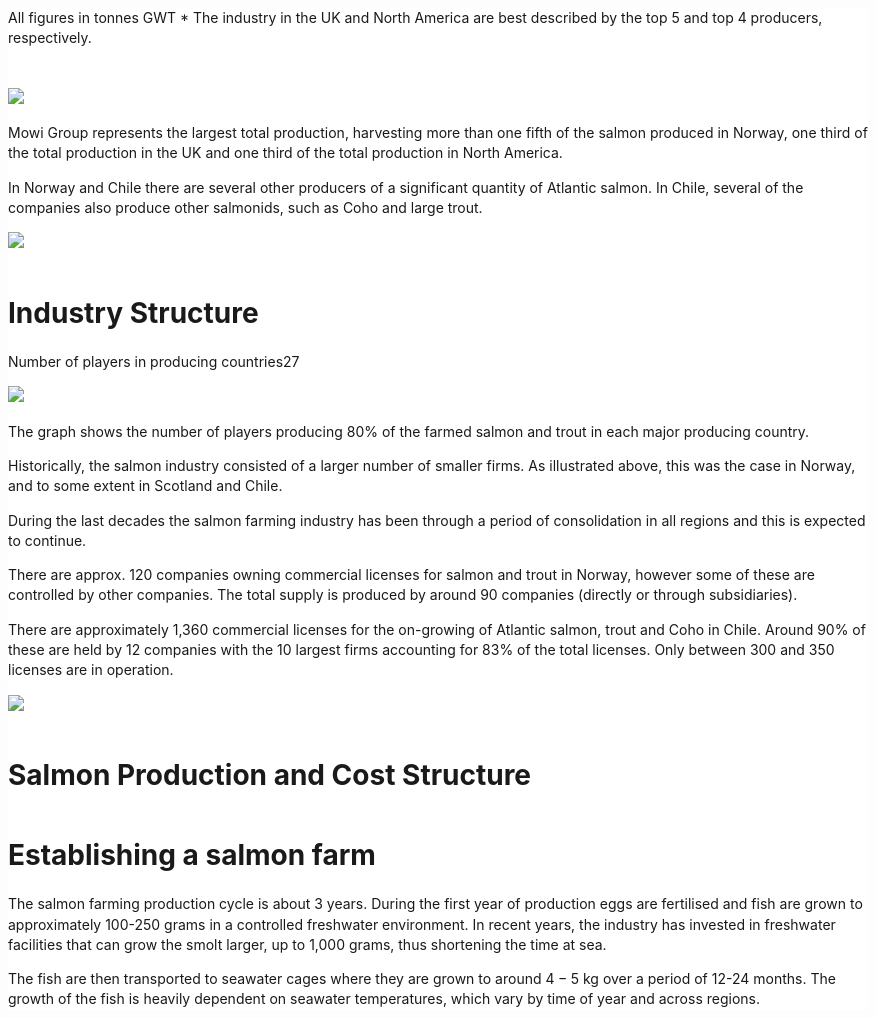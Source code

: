 All figures in tonnes GWT \* The industry in the UK and North America are best described by the top 5 and top 4 producers, respectively.  

#  

![](images/7d138008fa8fd59b8c8a9d404bf82beade0400355a48323a668ca89f413d693a.jpg)  

Mowi Group represents the largest total production, harvesting more than one fifth of the salmon produced in Norway, one third of the total production in the UK and one third of the total production in North America.  

In Norway and Chile there are several other producers of a significant quantity of Atlantic salmon. In Chile, several of the companies also produce other salmonids, such as Coho and large trout.  

![](images/376354697408e63ce6725a067ca5e33501fd493ab60dc479d1abcc6b22a44f78.jpg)  

# Industry Structure  

Number of players in producing countries27  

![](images/5811b7bd94395c7ca85ff9ae220a46d132920a25b62953f59166461d1540c30a.jpg)  

The graph shows the number of players producing $80\%$ of the farmed salmon and trout in each major producing country.  

Historically, the salmon industry consisted of a larger number of smaller firms. As illustrated above, this was the case in Norway, and to some extent in Scotland and Chile.  

During the last decades the salmon farming industry has been through a period of consolidation in all regions and this is expected to continue.  

There are approx. 120 companies owning commercial licenses for salmon and trout in Norway, however some of these are controlled by other companies. The total supply is produced by around 90 companies (directly or through subsidiaries).  

There are approximately 1,360 commercial licenses for the on-growing of Atlantic salmon, trout and Coho in Chile. Around $90\%$ of these are held by 12 companies with the 10 largest firms accounting for $83\%$ of the total licenses. Only between 300 and 350 licenses are in operation.  

![](images/6a096fa876a2562b068b5164e8433eec97a9ea004bfa8e9de4cee0983228eb8a.jpg)  

# Salmon Production and Cost Structure  

# Establishing a salmon farm  

The salmon farming production cycle is about 3 years. During the first year of production eggs are fertilised and fish are grown to approximately 100-250 grams in a controlled freshwater environment. In recent years, the industry has invested in freshwater facilities that can grow the smolt larger, up to 1,000 grams, thus shortening the time at sea.  

The fish are then transported to seawater cages where they are grown to around $4{-}5~\mathsf{k g}$ over a period of 12-24 months. The growth of the fish is heavily dependent on seawater temperatures, which vary by time of year and across regions.  
